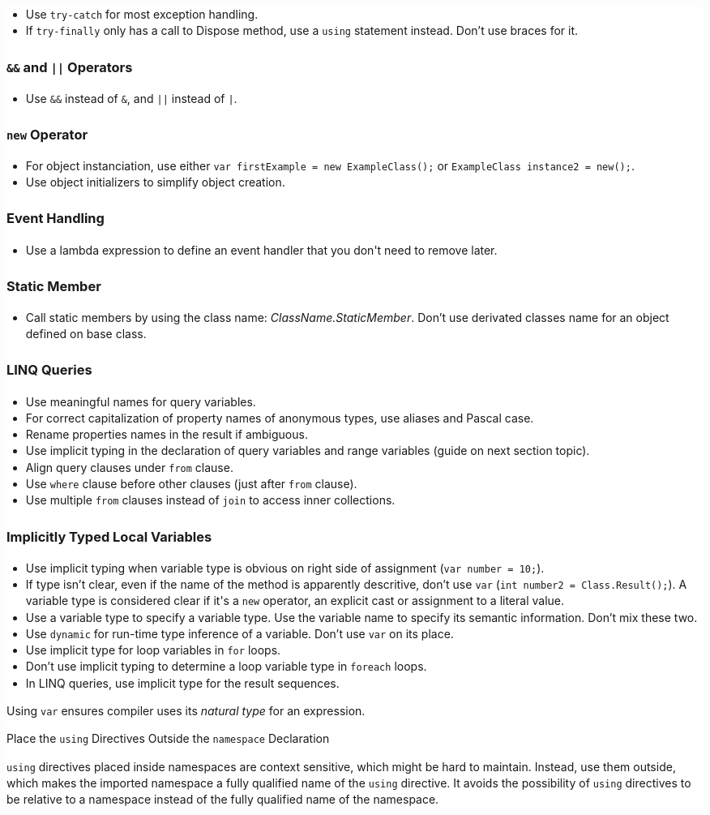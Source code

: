 * Use `try-catch` for most exception handling.
* If `try-finally` only has a call to Dispose method, use a `using` statement instead. Don’t use braces for it.

### `&&` and `||` Operators

* Use `&&` instead of `&`, and `||` instead of `|`.

### `new` Operator

* For object instanciation, use either `var firstExample = new ExampleClass();` or `ExampleClass instance2 = new();`.
* Use object initializers to simplify object creation.

### Event Handling

* Use a lambda expression to define an event handler that you don't need to remove later.

### Static Member

* Call static members by using the class name: *ClassName.StaticMember*. Don’t use derivated classes name for an object defined on base class.

### LINQ Queries

* Use meaningful names for query variables.
* For correct capitalization of property names of anonymous types, use aliases and Pascal case.
* Rename properties names in the result if ambiguous.
* Use implicit typing in the declaration of query variables and range variables (guide on next section topic).
* Align query clauses under `from` clause.
* Use `where` clause before other clauses (just after `from` clause).
* Use multiple `from` clauses instead of `join` to access inner collections.

### Implicitly Typed Local Variables

* Use implicit typing when variable type is obvious on right side of assignment (`var number = 10;`).
* If type isn’t clear, even if the name of the method is apparently descritive, don’t use `var` (`int number2 = Class.Result();`). A variable type is considered clear if it's a `new` operator, an explicit cast or assignment to a literal value.
* Use a variable type to specify a variable type. Use the variable name to specify its semantic information. Don’t mix these two.
* Use `dynamic` for run-time type inference of a variable. Don’t use `var` on its place.
* Use implicit type for loop variables in `for` loops.
* Don’t use implicit typing to determine a loop variable type in `foreach` loops.
* In LINQ queries, use implicit type for the result sequences.

Using `var` ensures compiler uses its *natural type* for an expression.

Place the `using` Directives Outside the `namespace` Declaration

`using` directives placed inside namespaces are context sensitive, which might be hard to maintain. Instead, use them outside, which makes the imported namespace a fully qualified name of the `using` directive. It avoids the possibility of `using` directives to be relative to a namespace instead of the fully qualified name of the namespace.
